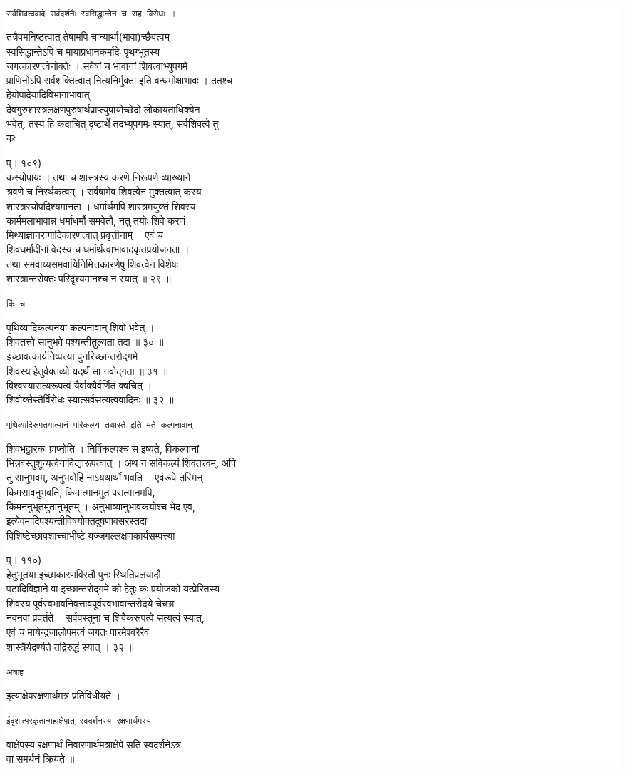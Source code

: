 	सर्वशिवत्ववादे सर्वदर्शनैः स्वसिद्धान्तेन च सह विरोधः ।   
तत्रैवमनिष्टत्वात् तेषामपि चान्यार्था(भावा)च्छैवत्वम् ।   
स्वसिद्धान्तेऽपि च मायाप्रधानकर्मादेः पृथग्भूतस्य   
जगत्कारणत्वेनोक्तेः । सर्वेषां च भावानां शिवत्वाभ्युपगमे   
प्राणिनोऽपि सर्वशक्तित्वात् नित्यनिर्मुक्ता इति बन्धमोक्षाभावः । ततश्च   
हेयोपादेयादिविभागाभावात्   
देवगुरुशास्त्रलक्षणपुरुषार्थप्राप्त्युपायोच्छेदो लोकायताधिक्येन   
भवेत्, तस्य हि कदाचित् दृष्टार्थे तदभ्युपगमः स्यात्, सर्वशिवत्वे तु   
कः  
  


प्। १०९)   
कस्योपायः । तथा च शास्त्रस्य करणे निरूपणे व्याख्याने   
श्रवणे च निरर्थकत्वम् । सर्वषामेव शिवत्वेन मुक्तत्वात् कस्य   
शास्त्रस्योपदिश्यमानता । धर्मार्थमपि शास्त्रमयुक्तं शिवस्य   
कार्ममलाभावान्न धर्माधर्मौ समवेतौ, नतु तयोः शिवे करणं   
मिथ्याज्ञानरागादिकारणत्वात् प्रवृत्तीनाम् । एवं च   
शिवधर्मादीनां वेदस्य च धर्मार्थत्वाभावादकृतप्रयोजनता ।   
तथा समवाय्यसमवायिनिमित्तकारणेषु शिवत्वेन विशेषः   
शास्त्रान्तरोक्तः परिदृश्यमानश्च न स्यात् ॥ २९ ॥  
  
	किं च  
  
पृथिव्यादिकल्पनया कल्पनावान् शिवो भवेत् ।  
शिवतत्त्वे सानुभवे पश्यन्तीतुल्यता तदा ॥ ३० ॥  
इच्छावत्कार्यनिष्पत्त्या पुनरिच्छान्तरोद्गमे ।  
शिवस्य हेतुर्वक्तव्यो यदर्थं सा नवोद्गता ॥ ३१ ॥  
विश्वस्यासत्यरूपत्वं यैर्वाक्यैर्वर्णितं क्वचित् ।  
शिवोक्तैस्तैर्विरोधः स्यात्सर्वसत्यत्ववादिनः ॥ ३२ ॥  
  
	पृथिव्यादिरूपतयात्मानं परिकल्प्य तथास्ते इति मते कल्पनावान्   
शिवभट्टारकः प्राप्नोति । निर्विकल्पश्च स इष्यते, विकल्पानां   
भिन्नवस्तुशून्यत्वेनाविद्यारूपत्वात् । अथ न सविकल्पं शिवतत्त्वम्, अपि   
तु सानुभवम्, अनुभवोहि नाऽयथार्थो भवति । एवंरूपे तस्मिन्   
किमसावनुभवति, किमात्मानमुत परात्मानमपि,   
किमननुभूतमुतानुभूतम् । अनुभाव्यानुभावकयोश्च भेद एव,   
इत्येवमादिपश्यन्तीविषयोक्तदूषणावसरस्तदा   
विशिष्टेच्छावशाच्चाभीष्टे यज्जगल्लक्षणकार्यसम्पत्त्या  
  


प्। ११०)   
हेतुभूतया इच्छाकारणविरतौ पुनः स्थितिप्रलयादौ   
पटादिविज्ञाने वा इच्छान्तरोद्गमे को हेतुः कः प्रयोजको यत्प्रेरितस्य   
शिवस्य पूर्वस्वभावनिवृत्तावपूर्वस्वभावान्तरोदये चेच्छा   
नवनवा प्रवर्तते । सर्ववस्तूनां च शिवैकरूपत्वे सत्यत्वं स्यात्,   
एवं च मायेन्द्रजालोपमत्वं जगतः पारमेश्वरैरैव   
शास्त्रैर्यद्वर्ण्यते तद्विरुद्धं स्यात् । ३२ ॥  
  
	अत्राह  
  
इत्याक्षेपरक्षणार्थमत्र प्रतिविधीयते ।  
  
	ईदृशात्परकृतान्महाक्षेपात् स्वदर्शनस्य रक्षणार्थमस्य   
वाक्षेपस्य रक्षणार्थं निवारणार्थमत्राक्षेपे सति स्वदर्शनेऽत्र   
वा समर्थनं क्रियते ॥  
  